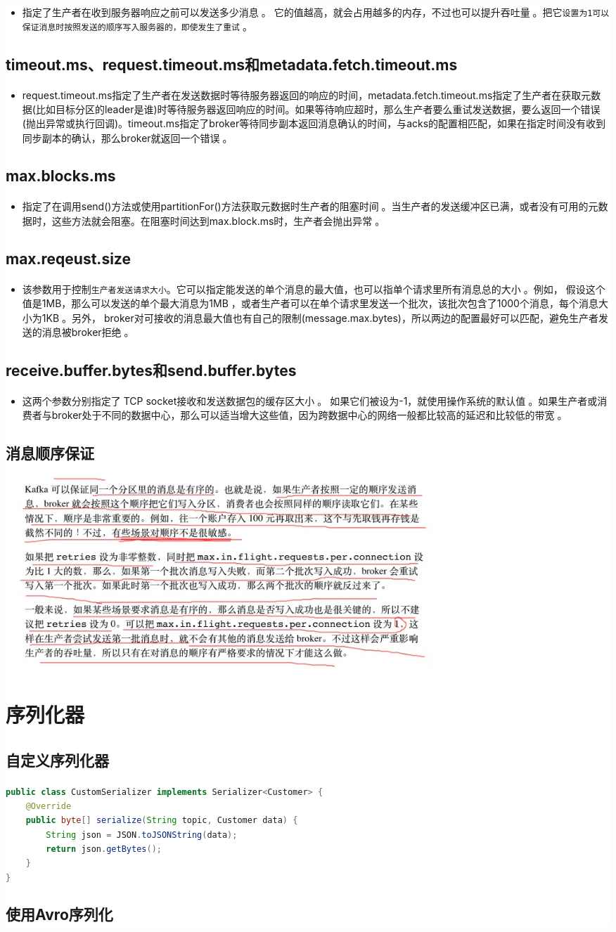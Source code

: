 
* 指定了生产者在收到服务器响应之前可以发送多少消息 。 它的值越高，就会占用越多的内存，不过也可以提升吞吐量 。把它`设置为1可以保证消息时按照发送的顺序写入服务器的，即使发生了重试` 。 
## timeout.ms、request.timeout.ms和metadata.fetch.timeout.ms 


* request.timeout.ms指定了生产者在发送数据时等待服务器返回的响应的时间，metadata.fetch.timeout.ms指定了生产者在获取元数据(比如目标分区的leader是谁)时等待服务器返回响应的时间。如果等待响应超时，那么生产者要么重试发送数据，要么返回一个错误(抛出异常或执行回调)。timeout.ms指定了broker等待同步副本返回消息确认的时间，与acks的配置相匹配，如果在指定时间没有收到同步副本的确认，那么broker就返回一个错误 。 
## max.blocks.ms 


* 指定了在调用send()方法或使用partitionFor()方法获取元数据时生产者的阻塞时间 。当生产者的发送缓冲区已满，或者没有可用的元数据时，这些方法就会阻塞。在阻塞时间达到max.block.ms时，生产者会抛出异常 。 
## max.reqeust.size 


* 该参数用于控制`生产者发送请求大小`。它可以指定能发送的单个消息的最大值，也可以指单个请求里所有消息总的大小 。例如， 假设这个值是1MB，那么可以发送的单个最大消息为1MB ，或者生产者可以在单个请求里发送一个批次，该批次包含了1000个消息，每个消息大小为1KB 。另外， broker对可接收的消息最大值也有自己的限制(message.max.bytes)，所以两边的配置最好可以匹配，避免生产者发送的消息被broker拒绝 。 
## receive.buffer.bytes和send.buffer.bytes 


* 这两个参数分别指定了 TCP socket接收和发送数据包的缓存区大小 。 如果它们被设为-1，就使用操作系统的默认值 。如果生产者或消费者与broker处于不同的数据中心，那么可以适当增大这些值，因为跨数据中心的网络一般都比较高的延迟和比较低的带宽 。 
## 消息顺序保证 

![图片](../img/保证消息顺序.jpg)

# 序列化器 

## 自定义序列化器 

```java
public class CustomSerializer implements Serializer<Customer> { 
    @Override 
    public byte[] serialize(String topic, Customer data) { 
        String json = JSON.toJSONString(data); 
        return json.getBytes(); 
    } 
} 
```
## 使用Avro序列化 

